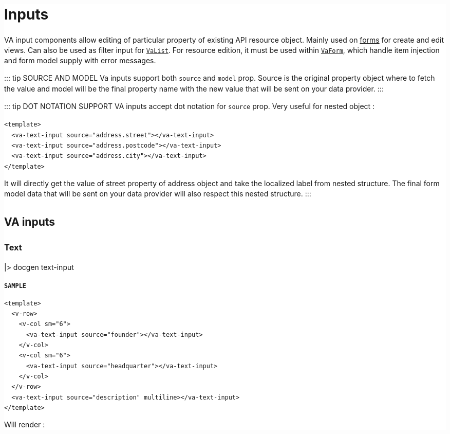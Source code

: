 # Inputs

VA input components allow editing of particular property of existing API resource object. Mainly used on [forms](../crud/form.md) for create and edit views. Can also be used as filter input for [`VaList`](../crud/list.md#data-iterator). For resource edition, it must be used within [`VaForm`](../crud/form.md#injector), which handle item injection and form model supply with error messages.

::: tip SOURCE AND MODEL
Va inputs support both `source` and `model` prop. Source is the original property object where to fetch the value and model will be the final property name with the new value that will be sent on your data provider.
:::

::: tip DOT NOTATION SUPPORT
VA inputs accept dot notation for `source` prop. Very useful for nested object :

```vue
<template>
  <va-text-input source="address.street"></va-text-input>
  <va-text-input source="address.postcode"></va-text-input>
  <va-text-input source="address.city"></va-text-input>
</template>
```

It will directly get the value of street property of address object and take the localized label from nested structure.
The final form model data that will be sent on your data provider will also respect this nested structure.
:::

## VA inputs

### Text

|> docgen text-input

**`SAMPLE`**

```vue
<template>
  <v-row>
    <v-col sm="6">
      <va-text-input source="founder"></va-text-input>
    </v-col>
    <v-col sm="6">
      <va-text-input source="headquarter"></va-text-input>
    </v-col>
  </v-row>
  <va-text-input source="description" multiline></va-text-input>
</template>
```

Will render :

